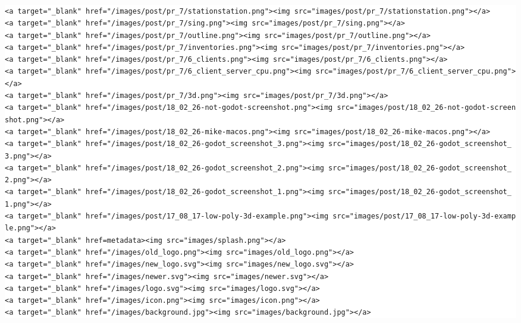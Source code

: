 	<a target="_blank" href="/images/post/pr_7/stationstation.png"><img src="images/post/pr_7/stationstation.png"></a>
	<a target="_blank" href="/images/post/pr_7/sing.png"><img src="images/post/pr_7/sing.png"></a>
	<a target="_blank" href="/images/post/pr_7/outline.png"><img src="images/post/pr_7/outline.png"></a>
	<a target="_blank" href="/images/post/pr_7/inventories.png"><img src="images/post/pr_7/inventories.png"></a>
	<a target="_blank" href="/images/post/pr_7/6_clients.png"><img src="images/post/pr_7/6_clients.png"></a>
	<a target="_blank" href="/images/post/pr_7/6_client_server_cpu.png"><img src="images/post/pr_7/6_client_server_cpu.png"></a>
	<a target="_blank" href="/images/post/pr_7/3d.png"><img src="images/post/pr_7/3d.png"></a>
	<a target="_blank" href="/images/post/18_02_26-not-godot-screenshot.png"><img src="images/post/18_02_26-not-godot-screenshot.png"></a>
	<a target="_blank" href="/images/post/18_02_26-mike-macos.png"><img src="images/post/18_02_26-mike-macos.png"></a>
	<a target="_blank" href="/images/post/18_02_26-godot_screenshot_3.png"><img src="images/post/18_02_26-godot_screenshot_3.png"></a>
	<a target="_blank" href="/images/post/18_02_26-godot_screenshot_2.png"><img src="images/post/18_02_26-godot_screenshot_2.png"></a>
	<a target="_blank" href="/images/post/18_02_26-godot_screenshot_1.png"><img src="images/post/18_02_26-godot_screenshot_1.png"></a>
	<a target="_blank" href="/images/post/17_08_17-low-poly-3d-example.png"><img src="images/post/17_08_17-low-poly-3d-example.png"></a>
	<a target="_blank" href=metadata><img src="images/splash.png"></a>
	<a target="_blank" href="/images/old_logo.png"><img src="images/old_logo.png"></a>
	<a target="_blank" href="/images/new_logo.svg"><img src="images/new_logo.svg"></a>
	<a target="_blank" href="/images/newer.svg"><img src="images/newer.svg"></a>
	<a target="_blank" href="/images/logo.svg"><img src="images/logo.svg"></a>
	<a target="_blank" href="/images/icon.png"><img src="images/icon.png"></a>
	<a target="_blank" href="/images/background.jpg"><img src="images/background.jpg"></a>
</div>
